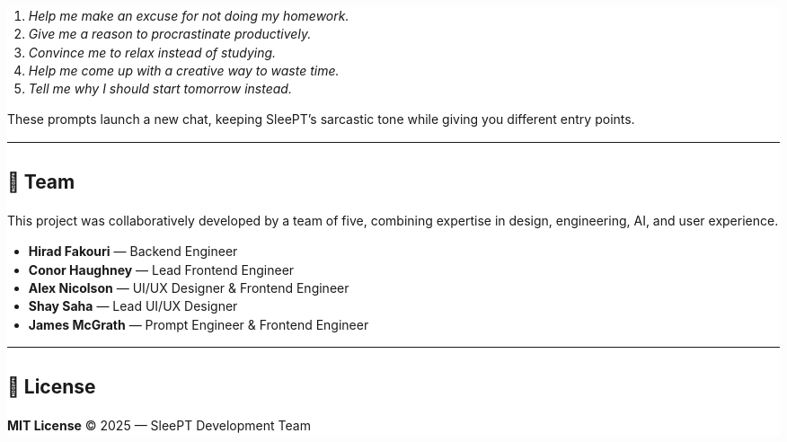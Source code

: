 1. *Help me make an excuse for not doing my homework.*
2. *Give me a reason to procrastinate productively.*
3. *Convince me to relax instead of studying.*
4. *Help me come up with a creative way to waste time.*
5. *Tell me why I should start tomorrow instead.*

These prompts launch a new chat, keeping SleePT’s sarcastic tone while giving you different entry points.

---

## 👥 Team

This project was collaboratively developed by a team of five, combining expertise in design, engineering, AI, and user experience.

- **Hirad Fakouri** — Backend Engineer  
- **Conor Haughney** — Lead Frontend Engineer  
- **Alex Nicolson** — UI/UX Designer & Frontend Engineer  
- **Shay Saha** — Lead UI/UX Designer  
- **James McGrath** — Prompt Engineer & Frontend Engineer

---

## 🧾 License

**MIT License** © 2025 — SleePT Development Team
